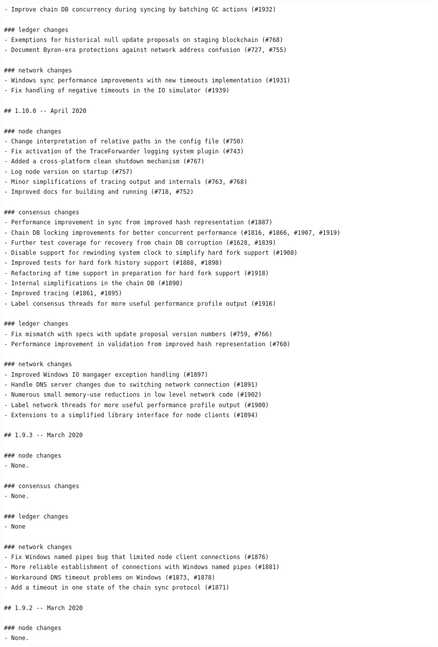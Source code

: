  ```
- Improve chain DB concurrency during syncing by batching GC actions (#1932)

### ledger changes
- Exemptions for historical null update proposals on staging blockchain (#768)
- Document Byron-era protections against network address confusion (#727, #755)

### network changes
- Windows sync performance improvements with new timeouts implementation (#1931)
- Fix handling of negative timeouts in the IO simulator (#1939)

## 1.10.0 -- April 2020

### node changes
- Change interpretation of relative paths in the config file (#750)
- Fix activation of the TraceForwarder logging system plugin (#743)
- Added a cross-platform clean shutdown mechanism (#767)
- Log node version on startup (#757)
- Minor simplifications of tracing output and internals (#763, #768)
- Improved docs for building and running (#718, #752)

### consensus changes
- Performance improvement in sync from improved hash representation (#1887)
- Chain DB locking improvements for better concurrent performance (#1816, #1866, #1907, #1919)
- Further test coverage for recovery from chain DB corruption (#1628, #1839)
- Disable support for rewinding system clock to simplify hard fork support (#1908)
- Improved tests for hard fork history support (#1888, #1898)
- Refactoring of time support in preparation for hard fork support (#1918)
- Internal simplifications in the chain DB (#1890)
- Improved tracing (#1861, #1895)
- Label consensus threads for more useful performance profile output (#1916)

### ledger changes
- Fix mismatch with specs with update proposal version numbers (#759, #766)
- Performance improvement in validation from improved hash representation (#760)

### network changes
- Improved Windows IO mangager exception handling (#1897)
- Handle DNS server changes due to switching network connection (#1891)
- Numerous small memory-use reductions in low level network code (#1902)
- Label network threads for more useful performance profile output (#1900)
- Extensions to a simplified library interface for node clients (#1894)

## 1.9.3 -- March 2020

### node changes
- None.

### consensus changes
- None.

### ledger changes
- None

### network changes
- Fix Windows named pipes bug that limited node client connections (#1876)
- More reliable establishment of connections with Windows named pipes (#1881)
- Workaround DNS timeout problems on Windows (#1873, #1878)
- Add a timeout in one state of the chain sync protocol (#1871)

## 1.9.2 -- March 2020

### node changes
- None.
  ```